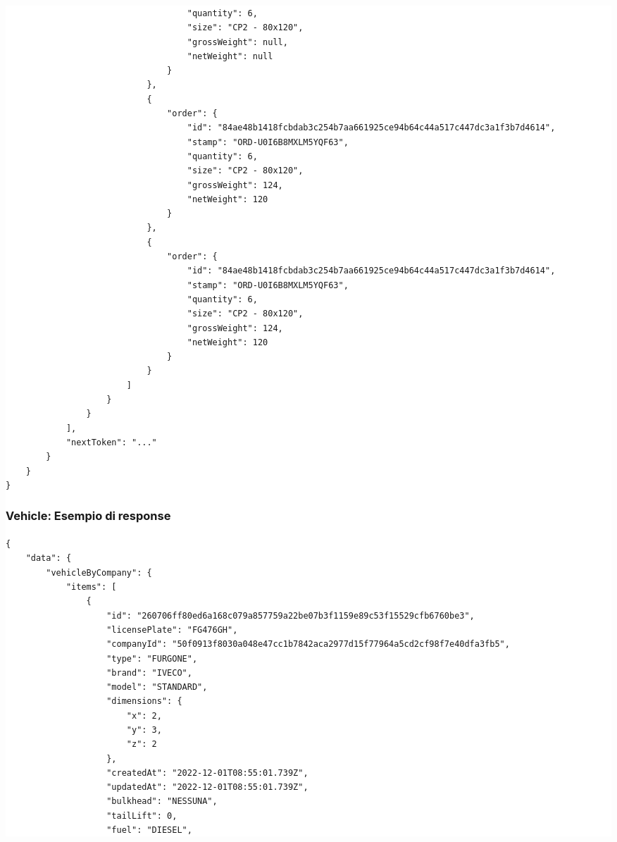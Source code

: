 ```
                                    "quantity": 6,
                                    "size": "CP2 - 80x120",
                                    "grossWeight": null,
                                    "netWeight": null
                                }
                            },
                            {
                                "order": {
                                    "id": "84ae48b1418fcbdab3c254b7aa661925ce94b64c44a517c447dc3a1f3b7d4614",
                                    "stamp": "ORD-U0I6B8MXLM5YQF63",
                                    "quantity": 6,
                                    "size": "CP2 - 80x120",
                                    "grossWeight": 124,
                                    "netWeight": 120
                                }
                            },
                            {
                                "order": {
                                    "id": "84ae48b1418fcbdab3c254b7aa661925ce94b64c44a517c447dc3a1f3b7d4614",
                                    "stamp": "ORD-U0I6B8MXLM5YQF63",
                                    "quantity": 6,
                                    "size": "CP2 - 80x120",
                                    "grossWeight": 124,
                                    "netWeight": 120
                                }
                            }
                        ]
                    }
                }
            ],
            "nextToken": "..."
        }
    }
}
```

### Vehicle: Esempio di response

```
{
    "data": {
        "vehicleByCompany": {
            "items": [
                {
                    "id": "260706ff80ed6a168c079a857759a22be07b3f1159e89c53f15529cfb6760be3",
                    "licensePlate": "FG476GH",
                    "companyId": "50f0913f8030a048e47cc1b7842aca2977d15f77964a5cd2cf98f7e40dfa3fb5",
                    "type": "FURGONE",
                    "brand": "IVECO",
                    "model": "STANDARD",
                    "dimensions": {
                        "x": 2,
                        "y": 3,
                        "z": 2
                    },
                    "createdAt": "2022-12-01T08:55:01.739Z",
                    "updatedAt": "2022-12-01T08:55:01.739Z",
                    "bulkhead": "NESSUNA",
                    "tailLift": 0,
                    "fuel": "DIESEL",
```